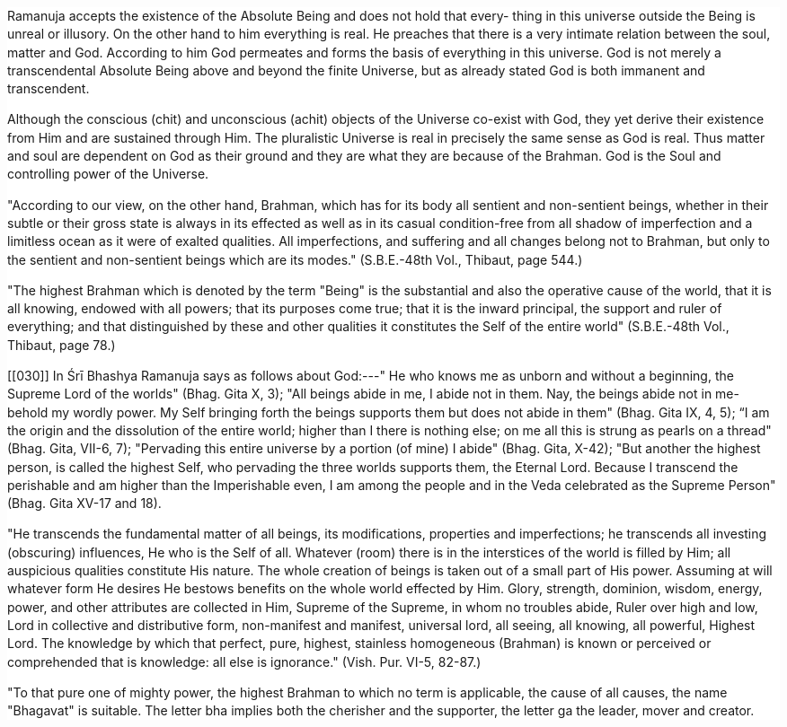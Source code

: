 Ramanuja accepts the existence of the Absolute Being and does not hold that every-
thing in this universe outside the Being is unreal or illusory. On the other hand to him
everything is real. He preaches that there is a very intimate relation between the soul,
matter and God. According to him God permeates and forms the basis of everything in
this universe. God is not merely a transcendental Absolute Being above and beyond
the finite Universe, but as already stated God is both immanent and transcendent.

Although the conscious (chit) and unconscious (achit) objects of the Universe co-exist
with God, they yet derive their existence from Him and are sustained through Him. The
pluralistic Universe is real in precisely the same sense as God is real. Thus matter and
soul are dependent on God as their ground and they are what they are because of the
Brahman. God is the Soul and controlling power of the Universe.

"According to our view, on the other hand, Brahman, which has for its body all
sentient and non-sentient beings, whether in their subtle or their gross state is always
in its effected as well as in its casual condition-free from all shadow of imperfection
and a limitless ocean as it were of exalted qualities. All imperfections, and suffering
and all changes belong not to Brahman, but only to the sentient and non-sentient beings
which are its modes." (S.B.E.-48th Vol., Thibaut, page 544.)

"The highest Brahman which is denoted by the term "Being" is the substantial and
also the operative cause of the world, that it is all knowing, endowed with all powers;
that its purposes come true; that it is the inward principal, the support and ruler of
everything; and that distinguished by these and other qualities it constitutes the Self of the
entire world" (S.B.E.-48th Vol., Thibaut, page 78.)

[[030]]
In Śrī Bhashya Ramanuja says as follows about God:---" He who knows me as unborn
and without a beginning, the Supreme Lord of the worlds" (Bhag. Gita X, 3); "All beings
abide in me, I abide not in them. Nay, the beings abide not in me-behold my wordly
power. My Self bringing forth the beings supports them but does not abide in them"
(Bhag. Gita IX, 4, 5); “I am the origin and the dissolution of the entire world; higher than
I there is nothing else; on me all this is strung as pearls on a thread" (Bhag. Gita, VII-6,
7); "Pervading this entire universe by a portion (of mine) I abide" (Bhag. Gita, X-42);
"But another the highest person, is called the highest Self, who pervading the three worlds
supports them, the Eternal Lord. Because I transcend the perishable and am higher
than the Imperishable even, I am among the people and in the Veda celebrated as the
Supreme Person" (Bhag. Gita XV-17 and 18).

"He transcends the fundamental matter of all beings, its modifications, properties
and imperfections; he transcends all investing (obscuring) influences, He who is the Self
of all. Whatever (room) there is in the interstices of the world is filled by Him; all
auspicious qualities constitute His nature. The whole creation of beings is taken out of a
small part of His power. Assuming at will whatever form He desires He bestows benefits
on the whole world effected by Him. Glory, strength, dominion, wisdom, energy, power,
and other attributes are collected in Him, Supreme of the Supreme, in whom no troubles
abide, Ruler over high and low, Lord in collective and distributive form, non-manifest and
manifest, universal lord, all seeing, all knowing, all powerful, Highest Lord. The
knowledge by which that perfect, pure, highest, stainless homogeneous (Brahman) is
known or perceived or comprehended that is knowledge: all else is ignorance."
(Vish. Pur. VI-5, 82-87.)

"To that pure one of mighty power, the highest Brahman to which no term is
applicable, the cause of all causes, the name "Bhagavat" is suitable. The letter bha
implies both the cherisher and the supporter, the letter ga the leader, mover and creator.
